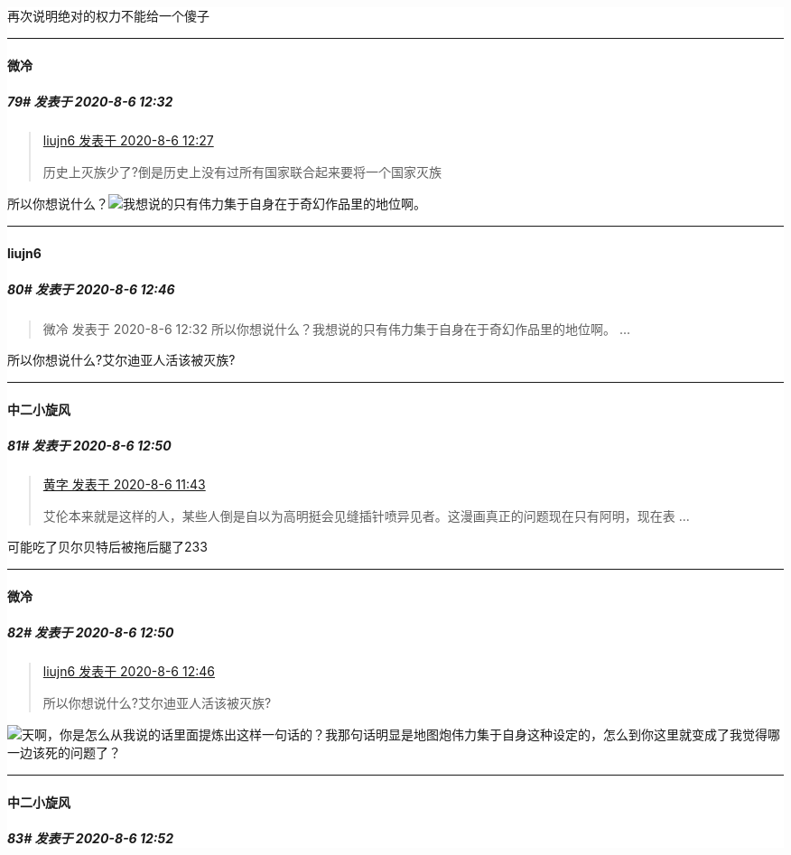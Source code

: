 再次说明绝对的权力不能给一个傻子


-----

####  微冷  
##### 79#       发表于 2020-8-6 12:32


<blockquote><a href="httphttps://bbs.saraba1st.com/2b/forum.php?mod=redirect&amp;goto=findpost&amp;pid=48334788&amp;ptid=1953168" target="_blank">liujn6 发表于 2020-8-6 12:27</a>

历史上灭族少了?倒是历史上没有过所有国家联合起来要将一个国家灭族</blockquote>
所以你想说什么？<img src="https://static.saraba1st.com/image/smiley/face2017/034.png" referrerpolicy="no-referrer">我想说的只有伟力集于自身在于奇幻作品里的地位啊。


-----

####  liujn6  
##### 80#       发表于 2020-8-6 12:46


<blockquote>微冷 发表于 2020-8-6 12:32
所以你想说什么？我想说的只有伟力集于自身在于奇幻作品里的地位啊。 ...</blockquote>
所以你想说什么?艾尔迪亚人活该被灭族?


-----

####  中二小旋风  
##### 81#       发表于 2020-8-6 12:50


<blockquote><a href="httphttps://bbs.saraba1st.com/2b/forum.php?mod=redirect&amp;goto=findpost&amp;pid=48334226&amp;ptid=1953168" target="_blank">黄字 发表于 2020-8-6 11:43</a>

艾伦本来就是这样的人，某些人倒是自以为高明挺会见缝插针喷异见者。这漫画真正的问题现在只有阿明，现在表 ...</blockquote>
可能吃了贝尔贝特后被拖后腿了233


-----

####  微冷  
##### 82#       发表于 2020-8-6 12:50


<blockquote><a href="httphttps://bbs.saraba1st.com/2b/forum.php?mod=redirect&amp;goto=findpost&amp;pid=48335062&amp;ptid=1953168" target="_blank">liujn6 发表于 2020-8-6 12:46</a>

所以你想说什么?艾尔迪亚人活该被灭族?</blockquote>
<img src="https://static.saraba1st.com/image/smiley/face2017/044.png" referrerpolicy="no-referrer">天啊，你是怎么从我说的话里面提炼出这样一句话的？我那句话明显是地图炮伟力集于自身这种设定的，怎么到你这里就变成了我觉得哪一边该死的问题了？


-----

####  中二小旋风  
##### 83#       发表于 2020-8-6 12:52
